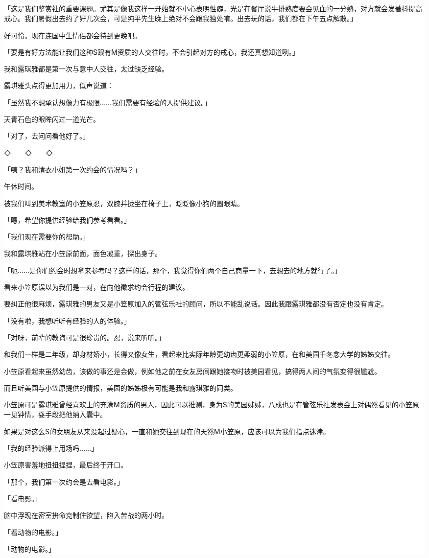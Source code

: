 「这是我们鉴赏社的重要课题。尤其是像我这样一开始就不小心表明性癖，光是在餐厅说牛排熟度要会见血的一分熟，对方就会发著抖提高戒心。我们暑假出去约了好几次会，可是纯平先生晚上绝对不会跟我独处唷。出去玩的话，我们都在下午五点解散。」

好可怜。现在连国中生情侣都会待到更晚吧。

「要是有好方法能让我们这种S跟有M资质的人交往时，不会引起对方的戒心，我还真想知道咧。」

我和露琪雅都是第一次与意中人交往，太过缺乏经验。

露琪雅头点得更加用力，低声说道：

「虽然我不想承认想像力有极限……我们需要有经验的人提供建议。」

天青石色的眼眸闪过一道光芒。

「对了，去问问看他好了。」

◇　　◇　　◇

「咦？我和清衣小姐第一次约会的情况吗？」

午休时间。

被我们叫到美术教室的小笠原忍，双膝并拢坐在椅子上，眨眨像小狗的圆眼睛。

「嗯，希望你提供经验给我们参考看看。」

「我们现在需要你的帮助。」

我和露琪雅站在小笠原前面，面色凝重，探出身子。

「呃……是你们约会时想拿来参考吗？这样的话，那个，我觉得你们两个自己商量一下，去想去的地方就行了。」

看来小笠原误以为我们是一对，在向他徵求约会行程的建议。

要纠正他很麻烦，露琪雅的男友又是小笠原加入的管弦乐社的顾问，所以不能乱说话。因此我跟露琪雅都没有否定也没有肯定。

「没有啦，我想听听有经验的人的体验。」

「对呀，前辈的教诲可是很珍贵的。忍，说来听听。」

和我们一样是二年级，却身材娇小，长得又像女生，看起来比实际年龄更幼齿更柔弱的小笠原，在和美园千冬念大学的姊姊交往。

小笠原看起来虽然幼齿，该做的事还是会做，例如他之前在女友房间跟她接吻时被美园看见，搞得两人间的气氛变得很尴尬。

而且听美园与小笠原提供的情报，美园的姊姊极有可能是我和露琪雅的同类。

小笠原可是露琪雅曾经喜欢上的充满M资质的男人，因此可以推测，身为S的美园姊姊，八成也是在管弦乐社发表会上对偶然看见的小笠原一见钟情，耍手段把他纳入囊中。

如果是对这么S的女朋友从来没起过疑心，一直和她交往到现在的天然M小笠原，应该可以为我们指点迷津。

「我的经验派得上用场吗……」

小笠原害羞地扭扭捏捏，最后终于开口。

「那个，我们第一次约会是去看电影。」

「看电影。」

脑中浮现在密室拚命克制住欲望，陷入苦战的两小时。

「看动物的电影。」

「动物的电影。」
